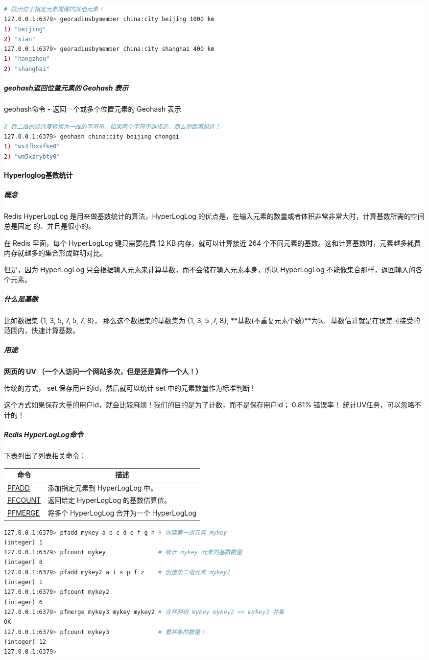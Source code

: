 ```sh
# 找出位于指定元素周围的其他元素！
127.0.0.1:6379> georadiusbymember china:city beijing 1000 km
1) "beijing"
2) "xian"
127.0.0.1:6379> georadiusbymember china:city shanghai 400 km
1) "hangzhou"
2) "shanghai"
```

##### geohash返回位置元素的 Geohash 表示

geohash命令 - 返回一个或多个位置元素的 Geohash 表示

```sh
# 将二维的经纬度转换为一维的字符串，如果两个字符串越接近，那么则距离越近！
127.0.0.1:6379> geohash china:city beijing chongqi
1) "wx4fbxxfke0"
2) "wm5xzrybty0"
```

#### Hyperloglog基数统计

##### 概念

Redis HyperLogLog 是用来做基数统计的算法，HyperLogLog 的优点是，在输入元素的数量或者体积非常非常大时，计算基数所需的空间总是固定 的、并且是很小的。

在 Redis 里面，每个 HyperLogLog 键只需要花费 12 KB 内存，就可以计算接近 264 个不同元素的基数。这和计算基数时，元素越多耗费内存就越多的集合形成鲜明对比。

但是，因为 HyperLogLog 只会根据输入元素来计算基数，而不会储存输入元素本身，所以 HyperLogLog 不能像集合那样，返回输入的各个元素。

##### 什么是基数

比如数据集 {1, 3, 5, 7, 5, 7, 8}， 那么这个数据集的基数集为 {1, 3, 5 ,7, 8}, **基数(不重复元素个数)**为5。 基数估计就是在误差可接受的范围内，快速计算基数。

##### 用途

**网页的 UV （一个人访问一个网站多次，但是还是算作一个人！）** 

传统的方式， set 保存用户的id，然后就可以统计 set 中的元素数量作为标准判断 ! 

这个方式如果保存大量的用户id，就会比较麻烦！我们的目的是为了计数，而不是保存用户id； 0.81% 错误率！ 统计UV任务，可以忽略不计的！

##### Redis HyperLogLog命令

下表列出了列表相关命令：

| 命令                                                      | 描述                                      |
| --------------------------------------------------------- | ----------------------------------------- |
| [PFADD](https://www.redis.com.cn/commands/pfadd.html)     | 添加指定元素到 HyperLogLog 中。           |
| [PFCOUNT](https://www.redis.com.cn/commands/pfcount.html) | 返回给定 HyperLogLog 的基数估算值。       |
| [PFMERGE](https://www.redis.com.cn/commands/pfmerge.html) | 将多个 HyperLogLog 合并为一个 HyperLogLog |

```sh
127.0.0.1:6379> pfadd mykey a b c d e f g h # 创建第一组元素 mykey
(integer) 1
127.0.0.1:6379> pfcount mykey 			    # 统计 mykey 元素的基数数量
(integer) 8
127.0.0.1:6379> pfadd mykey2 a i s p f z    # 创建第二组元素 mykey2
(integer) 1
127.0.0.1:6379> pfcount mykey2
(integer) 6
127.0.0.1:6379> pfmerge mykey3 mykey mykey2 # 合并两组 mykey mykey2 => mykey3 并集
OK
127.0.0.1:6379> pfcount mykey3              # 看并集的数量！
(integer) 12
127.0.0.1:6379> 
```